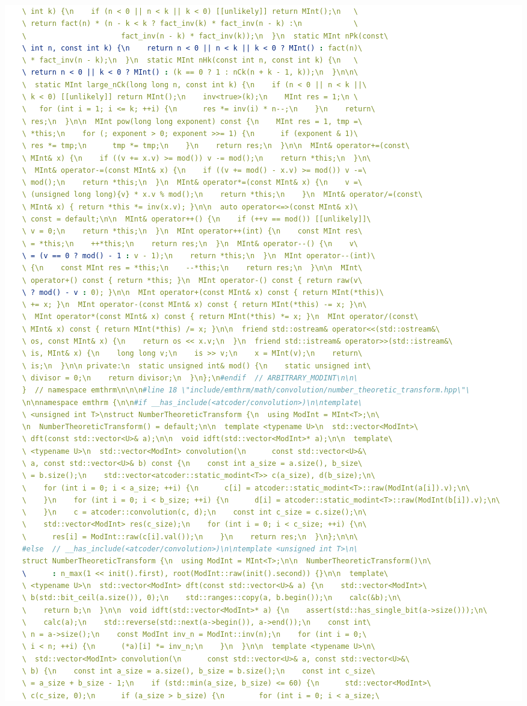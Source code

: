 ```yaml
    \ int k) {\n    if (n < 0 || n < k || k < 0) [[unlikely]] return MInt();\n   \
    \ return fact(n) * (n - k < k ? fact_inv(k) * fact_inv(n - k) :\n            \
    \                      fact_inv(n - k) * fact_inv(k));\n  }\n  static MInt nPk(const\
    \ int n, const int k) {\n    return n < 0 || n < k || k < 0 ? MInt() : fact(n)\
    \ * fact_inv(n - k);\n  }\n  static MInt nHk(const int n, const int k) {\n   \
    \ return n < 0 || k < 0 ? MInt() : (k == 0 ? 1 : nCk(n + k - 1, k));\n  }\n\n\
    \  static MInt large_nCk(long long n, const int k) {\n    if (n < 0 || n < k ||\
    \ k < 0) [[unlikely]] return MInt();\n    inv<true>(k);\n    MInt res = 1;\n \
    \   for (int i = 1; i <= k; ++i) {\n      res *= inv(i) * n--;\n    }\n    return\
    \ res;\n  }\n\n  MInt pow(long long exponent) const {\n    MInt res = 1, tmp =\
    \ *this;\n    for (; exponent > 0; exponent >>= 1) {\n      if (exponent & 1)\
    \ res *= tmp;\n      tmp *= tmp;\n    }\n    return res;\n  }\n\n  MInt& operator+=(const\
    \ MInt& x) {\n    if ((v += x.v) >= mod()) v -= mod();\n    return *this;\n  }\n\
    \  MInt& operator-=(const MInt& x) {\n    if ((v += mod() - x.v) >= mod()) v -=\
    \ mod();\n    return *this;\n  }\n  MInt& operator*=(const MInt& x) {\n    v =\
    \ (unsigned long long){v} * x.v % mod();\n    return *this;\n    }\n  MInt& operator/=(const\
    \ MInt& x) { return *this *= inv(x.v); }\n\n  auto operator<=>(const MInt& x)\
    \ const = default;\n\n  MInt& operator++() {\n    if (++v == mod()) [[unlikely]]\
    \ v = 0;\n    return *this;\n  }\n  MInt operator++(int) {\n    const MInt res\
    \ = *this;\n    ++*this;\n    return res;\n  }\n  MInt& operator--() {\n    v\
    \ = (v == 0 ? mod() - 1 : v - 1);\n    return *this;\n  }\n  MInt operator--(int)\
    \ {\n    const MInt res = *this;\n    --*this;\n    return res;\n  }\n\n  MInt\
    \ operator+() const { return *this; }\n  MInt operator-() const { return raw(v\
    \ ? mod() - v : 0); }\n\n  MInt operator+(const MInt& x) const { return MInt(*this)\
    \ += x; }\n  MInt operator-(const MInt& x) const { return MInt(*this) -= x; }\n\
    \  MInt operator*(const MInt& x) const { return MInt(*this) *= x; }\n  MInt operator/(const\
    \ MInt& x) const { return MInt(*this) /= x; }\n\n  friend std::ostream& operator<<(std::ostream&\
    \ os, const MInt& x) {\n    return os << x.v;\n  }\n  friend std::istream& operator>>(std::istream&\
    \ is, MInt& x) {\n    long long v;\n    is >> v;\n    x = MInt(v);\n    return\
    \ is;\n  }\n\n private:\n  static unsigned int& mod() {\n    static unsigned int\
    \ divisor = 0;\n    return divisor;\n  }\n};\n#endif  // ARBITRARY_MODINT\n\n\
    }  // namespace emthrm\n\n\n#line 18 \"include/emthrm/math/convolution/number_theoretic_transform.hpp\"\
    \n\nnamespace emthrm {\n\n#if __has_include(<atcoder/convolution>)\n\ntemplate\
    \ <unsigned int T>\nstruct NumberTheoreticTransform {\n  using ModInt = MInt<T>;\n\
    \n  NumberTheoreticTransform() = default;\n\n  template <typename U>\n  std::vector<ModInt>\
    \ dft(const std::vector<U>& a);\n\n  void idft(std::vector<ModInt>* a);\n\n  template\
    \ <typename U>\n  std::vector<ModInt> convolution(\n      const std::vector<U>&\
    \ a, const std::vector<U>& b) const {\n    const int a_size = a.size(), b_size\
    \ = b.size();\n    std::vector<atcoder::static_modint<T>> c(a_size), d(b_size);\n\
    \    for (int i = 0; i < a_size; ++i) {\n      c[i] = atcoder::static_modint<T>::raw(ModInt(a[i]).v);\n\
    \    }\n    for (int i = 0; i < b_size; ++i) {\n      d[i] = atcoder::static_modint<T>::raw(ModInt(b[i]).v);\n\
    \    }\n    c = atcoder::convolution(c, d);\n    const int c_size = c.size();\n\
    \    std::vector<ModInt> res(c_size);\n    for (int i = 0; i < c_size; ++i) {\n\
    \      res[i] = ModInt::raw(c[i].val());\n    }\n    return res;\n  }\n};\n\n\
    #else  // __has_include(<atcoder/convolution>)\n\ntemplate <unsigned int T>\n\
    struct NumberTheoreticTransform {\n  using ModInt = MInt<T>;\n\n  NumberTheoreticTransform()\n\
    \      : n_max(1 << init().first), root(ModInt::raw(init().second)) {}\n\n  template\
    \ <typename U>\n  std::vector<ModInt> dft(const std::vector<U>& a) {\n    std::vector<ModInt>\
    \ b(std::bit_ceil(a.size()), 0);\n    std::ranges::copy(a, b.begin());\n    calc(&b);\n\
    \    return b;\n  }\n\n  void idft(std::vector<ModInt>* a) {\n    assert(std::has_single_bit(a->size()));\n\
    \    calc(a);\n    std::reverse(std::next(a->begin()), a->end());\n    const int\
    \ n = a->size();\n    const ModInt inv_n = ModInt::inv(n);\n    for (int i = 0;\
    \ i < n; ++i) {\n      (*a)[i] *= inv_n;\n    }\n  }\n\n  template <typename U>\n\
    \  std::vector<ModInt> convolution(\n      const std::vector<U>& a, const std::vector<U>&\
    \ b) {\n    const int a_size = a.size(), b_size = b.size();\n    const int c_size\
    \ = a_size + b_size - 1;\n    if (std::min(a_size, b_size) <= 60) {\n      std::vector<ModInt>\
    \ c(c_size, 0);\n      if (a_size > b_size) {\n        for (int i = 0; i < a_size;\
```